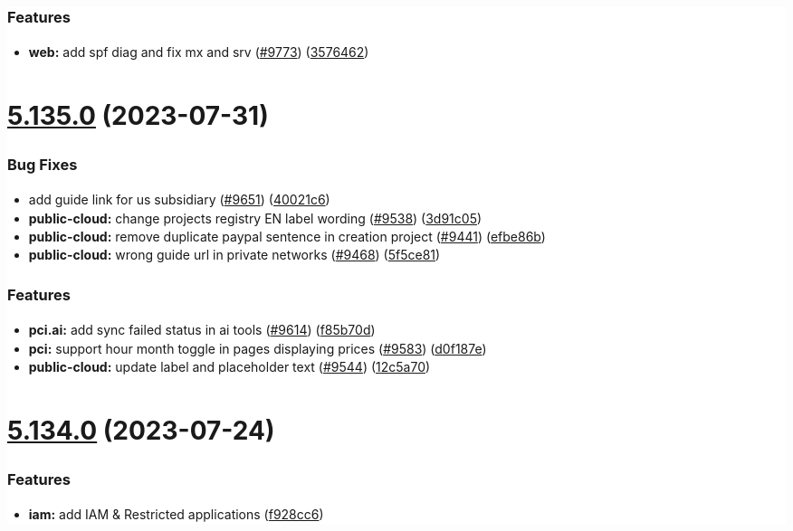 ### Features

* **web:** add spf diag and fix mx and srv ([#9773](https://github.com/ovh/manager/issues/9773)) ([3576462](https://github.com/ovh/manager/commit/3576462dabfffa70174fe6127c7d6050bfda57aa))





# [5.135.0](https://github.com/ovh/manager/compare/@ovh-ux/manager-pci@5.134.0...@ovh-ux/manager-pci@5.135.0) (2023-07-31)


### Bug Fixes

* add guide link for us subsidiary ([#9651](https://github.com/ovh/manager/issues/9651)) ([40021c6](https://github.com/ovh/manager/commit/40021c6ce07de92d20d2d2ee6db6a9ff61d74458))
* **public-cloud:** change projects registry EN label wording ([#9538](https://github.com/ovh/manager/issues/9538)) ([3d91c05](https://github.com/ovh/manager/commit/3d91c05ce25c736e36cb2a7d3addfb7dafa70d54))
* **public-cloud:** remove duplicate paypal sentence in creation project ([#9441](https://github.com/ovh/manager/issues/9441)) ([efbe86b](https://github.com/ovh/manager/commit/efbe86b2c2b588ef66f1e64651c4c771b2ccffae))
* **public-cloud:** wrong guide url in private networks ([#9468](https://github.com/ovh/manager/issues/9468)) ([5f5ce81](https://github.com/ovh/manager/commit/5f5ce811bc1132337d83b65ca1112cf4e0fea962))


### Features

* **pci.ai:** add sync failed status in ai tools ([#9614](https://github.com/ovh/manager/issues/9614)) ([f85b70d](https://github.com/ovh/manager/commit/f85b70d11bc50bfe3746583044f8d58e6d3b393c))
* **pci:** support hour month toggle in pages displaying prices ([#9583](https://github.com/ovh/manager/issues/9583)) ([d0f187e](https://github.com/ovh/manager/commit/d0f187eb6228b11b3cf1ebebf4f1b147a021a318))
* **public-cloud:** update label and placeholder text ([#9544](https://github.com/ovh/manager/issues/9544)) ([12c5a70](https://github.com/ovh/manager/commit/12c5a700b1a7c00ee553afaeed714782289102f5))





# [5.134.0](https://github.com/ovh/manager/compare/@ovh-ux/manager-pci@5.133.0...@ovh-ux/manager-pci@5.134.0) (2023-07-24)


### Features

* **iam:** add IAM & Restricted applications ([f928cc6](https://github.com/ovh/manager/commit/f928cc6b28b94fbf9c0c99f460f217f08ede283d))


